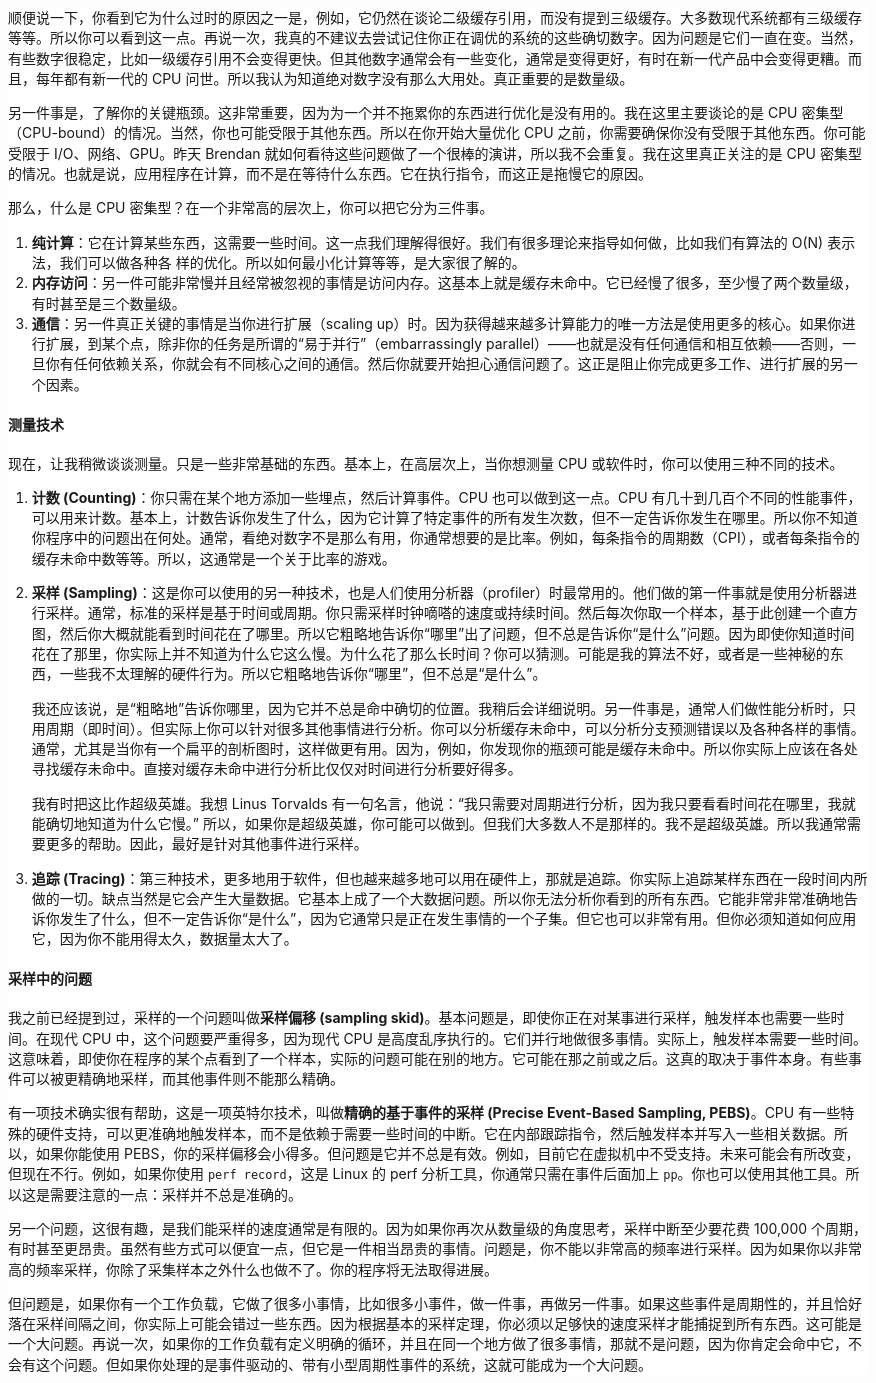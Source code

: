 顺便说一下，你看到它为什么过时的原因之一是，例如，它仍然在谈论二级缓存引用，而没有提到三级缓存。大多数现代系统都有三级缓存等等。所以你可以看到这一点。再说一次，我真的不建议去尝试记住你正在调优的系统的这些确切数字。因为问题是它们一直在变。当然，有些数字很稳定，比如一级缓存引用不会变得更快。但其他数字通常会有一些变化，通常是变得更好，有时在新一代产品中会变得更糟。而且，每年都有新一代的 CPU 问世。所以我认为知道绝对数字没有那么大用处。真正重要的是数量级。

另一件事是，了解你的关键瓶颈。这非常重要，因为为一个并不拖累你的东西进行优化是没有用的。我在这里主要谈论的是 CPU 密集型（CPU-bound）的情况。当然，你也可能受限于其他东西。所以在你开始大量优化 CPU 之前，你需要确保你没有受限于其他东西。你可能受限于 I/O、网络、GPU。昨天 Brendan 就如何看待这些问题做了一个很棒的演讲，所以我不会重复。我在这里真正关注的是 CPU 密集型的情况。也就是说，应用程序在计算，而不是在等待什么东西。它在执行指令，而这正是拖慢它的原因。

那么，什么是 CPU 密集型？在一个非常高的层次上，你可以把它分为三件事。
1.  **纯计算**：它在计算某些东西，这需要一些时间。这一点我们理解得很好。我们有很多理论来指导如何做，比如我们有算法的 O(N) 表示法，我们可以做各种各
    样的优化。所以如何最小化计算等等，是大家很了解的。
2.  **内存访问**：另一件可能非常慢并且经常被忽视的事情是访问内存。这基本上就是缓存未命中。它已经慢了很多，至少慢了两个数量级，有时甚至是三个数量级。
3.  **通信**：另一件真正关键的事情是当你进行扩展（scaling up）时。因为获得越来越多计算能力的唯一方法是使用更多的核心。如果你进行扩展，到某个点，除非你的任务是所谓的“易于并行”（embarrassingly parallel）——也就是没有任何通信和相互依赖——否则，一旦你有任何依赖关系，你就会有不同核心之间的通信。然后你就要开始担心通信问题了。这正是阻止你完成更多工作、进行扩展的另一个因素。

#### 测量技术

现在，让我稍微谈谈测量。只是一些非常基础的东西。基本上，在高层次上，当你想测量 CPU 或软件时，你可以使用三种不同的技术。

1.  **计数 (Counting)**：你只需在某个地方添加一些埋点，然后计算事件。CPU 也可以做到这一点。CPU 有几十到几百个不同的性能事件，可以用来计数。基本上，计数告诉你发生了什么，因为它计算了特定事件的所有发生次数，但不一定告诉你发生在哪里。所以你不知道你程序中的问题出在何处。通常，看绝对数字不是那么有用，你通常想要的是比率。例如，每条指令的周期数（CPI），或者每条指令的缓存未命中数等等。所以，这通常是一个关于比率的游戏。

2.  **采样 (Sampling)**：这是你可以使用的另一种技术，也是人们使用分析器（profiler）时最常用的。他们做的第一件事就是使用分析器进行采样。通常，标准的采样是基于时间或周期。你只需采样时钟嘀嗒的速度或持续时间。然后每次你取一个样本，基于此创建一个直方图，然后你大概就能看到时间花在了哪里。所以它粗略地告诉你“哪里”出了问题，但不总是告诉你“是什么”问题。因为即使你知道时间花在了那里，你实际上并不知道为什么它这么慢。为什么花了那么长时间？你可以猜测。可能是我的算法不好，或者是一些神秘的东西，一些我不太理解的硬件行为。所以它粗略地告诉你“哪里”，但不总是“是什么”。

    我还应该说，是“粗略地”告诉你哪里，因为它并不总是命中确切的位置。我稍后会详细说明。另一件事是，通常人们做性能分析时，只用周期（即时间）。但实际上你可以针对很多其他事情进行分析。你可以分析缓存未命中，可以分析分支预测错误以及各种各样的事情。通常，尤其是当你有一个扁平的剖析图时，这样做更有用。因为，例如，你发现你的瓶颈可能是缓存未命中。所以你实际上应该在各处寻找缓存未命中。直接对缓存未命中进行分析比仅仅对时间进行分析要好得多。

    我有时把这比作超级英雄。我想 Linus Torvalds 有一句名言，他说：“我只需要对周期进行分析，因为我只要看看时间花在哪里，我就能确切地知道为什么它慢。” 所以，如果你是超级英雄，你可能可以做到。但我们大多数人不是那样的。我不是超级英雄。所以我通常需要更多的帮助。因此，最好是针对其他事件进行采样。

3.  **追踪 (Tracing)**：第三种技术，更多地用于软件，但也越来越多地可以用在硬件上，那就是追踪。你实际上追踪某样东西在一段时间内所做的一切。缺点当然是它会产生大量数据。它基本上成了一个大数据问题。所以你无法分析你看到的所有东西。它能非常非常准确地告诉你发生了什么，但不一定告诉你“是什么”，因为它通常只是正在发生事情的一个子集。但它也可以非常有用。但你必须知道如何应用它，因为你不能用得太久，数据量太大了。

#### 采样中的问题

我之前已经提到过，采样的一个问题叫做**采样偏移 (sampling skid)**。基本问题是，即使你正在对某事进行采样，触发样本也需要一些时间。在现代 CPU 中，这个问题要严重得多，因为现代 CPU 是高度乱序执行的。它们并行地做很多事情。实际上，触发样本需要一些时间。这意味着，即使你在程序的某个点看到了一个样本，实际的问题可能在别的地方。它可能在那之前或之后。这真的取决于事件本身。有些事件可以被更精确地采样，而其他事件则不能那么精确。

有一项技术确实很有帮助，这是一项英特尔技术，叫做**精确的基于事件的采样 (Precise Event-Based Sampling, PEBS)**。CPU 有一些特殊的硬件支持，可以更准确地触发样本，而不是依赖于需要一些时间的中断。它在内部跟踪指令，然后触发样本并写入一些相关数据。所以，如果你能使用 PEBS，你的采样偏移会小得多。但问题是它并不总是有效。例如，目前它在虚拟机中不受支持。未来可能会有所改变，但现在不行。例如，如果你使用 `perf record`，这是 Linux 的 perf 分析工具，你通常只需在事件后面加上 `pp`。你也可以使用其他工具。所以这是需要注意的一点：采样并不总是准确的。

另一个问题，这很有趣，是我们能采样的速度通常是有限的。因为如果你再次从数量级的角度思考，采样中断至少要花费 100,000 个周期，有时甚至更昂贵。虽然有些方式可以便宜一点，但它是一件相当昂贵的事情。问题是，你不能以非常高的频率进行采样。因为如果你以非常高的频率采样，你除了采集样本之外什么也做不了。你的程序将无法取得进展。

但问题是，如果你有一个工作负载，它做了很多小事情，比如很多小事件，做一件事，再做另一件事。如果这些事件是周期性的，并且恰好落在采样间隔之间，你实际上可能会错过一些东西。因为根据基本的采样定理，你必须以足够快的速度采样才能捕捉到所有东西。这可能是一个大问题。再说一次，如果你的工作负载有定义明确的循环，并且在同一个地方做了很多事情，那就不是问题，因为你肯定会命中它，不会有这个问题。但如果你处理的是事件驱动的、带有小型周期性事件的系统，这就可能成为一个大问题。
